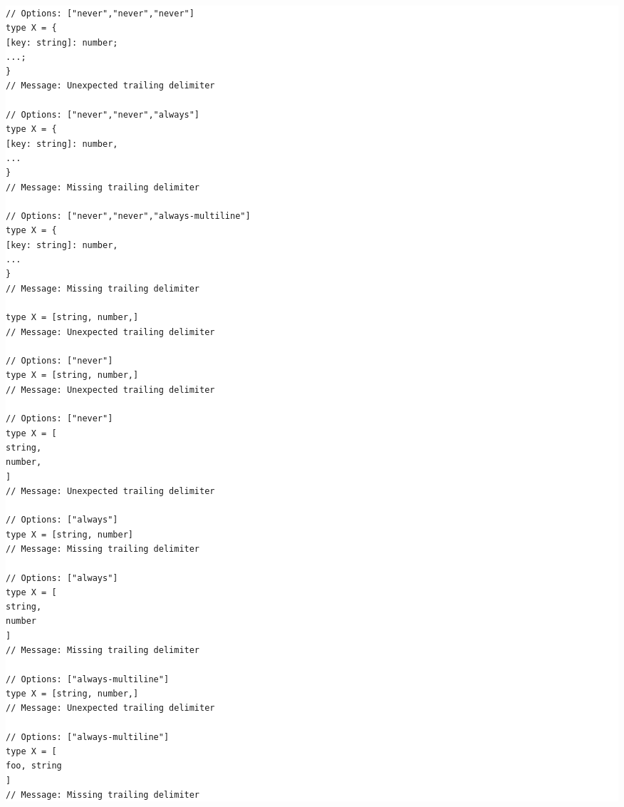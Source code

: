     // Options: ["never","never","never"]
    type X = {
    [key: string]: number;
    ...;
    }
    // Message: Unexpected trailing delimiter

    // Options: ["never","never","always"]
    type X = {
    [key: string]: number,
    ...
    }
    // Message: Missing trailing delimiter

    // Options: ["never","never","always-multiline"]
    type X = {
    [key: string]: number,
    ...
    }
    // Message: Missing trailing delimiter

    type X = [string, number,]
    // Message: Unexpected trailing delimiter

    // Options: ["never"]
    type X = [string, number,]
    // Message: Unexpected trailing delimiter

    // Options: ["never"]
    type X = [
    string,
    number,
    ]
    // Message: Unexpected trailing delimiter

    // Options: ["always"]
    type X = [string, number]
    // Message: Missing trailing delimiter

    // Options: ["always"]
    type X = [
    string,
    number
    ]
    // Message: Missing trailing delimiter

    // Options: ["always-multiline"]
    type X = [string, number,]
    // Message: Unexpected trailing delimiter

    // Options: ["always-multiline"]
    type X = [
    foo, string
    ]
    // Message: Missing trailing delimiter
